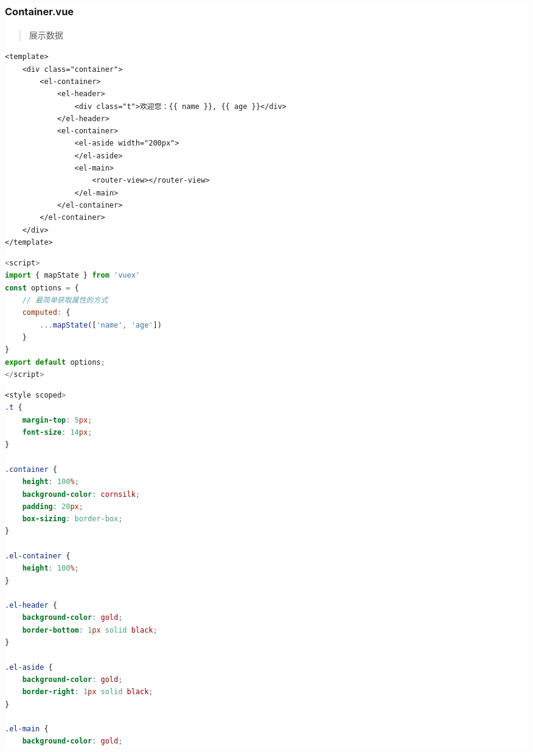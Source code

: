 ### Container.vue

> 展示数据

```vue
<template>
    <div class="container">
        <el-container>
            <el-header>
                <div class="t">欢迎您：{{ name }}, {{ age }}</div>
            </el-header>
            <el-container>
                <el-aside width="200px">
                </el-aside>
                <el-main>
                    <router-view></router-view>
                </el-main>
            </el-container>
        </el-container>
    </div>
</template>
```

```js
<script>
import { mapState } from 'vuex'
const options = {
    // 最简单获取属性的方式
    computed: {
        ...mapState(['name', 'age'])
    }
}
export default options;
</script>
```

```css
<style scoped>
.t {
    margin-top: 5px;
    font-size: 14px;
}

.container {
    height: 100%;
    background-color: cornsilk;
    padding: 20px;
    box-sizing: border-box;
}

.el-container {
    height: 100%;
}

.el-header {
    background-color: gold;
    border-bottom: 1px solid black;
}

.el-aside {
    background-color: gold;
    border-right: 1px solid black;
}

.el-main {
    background-color: gold;
```